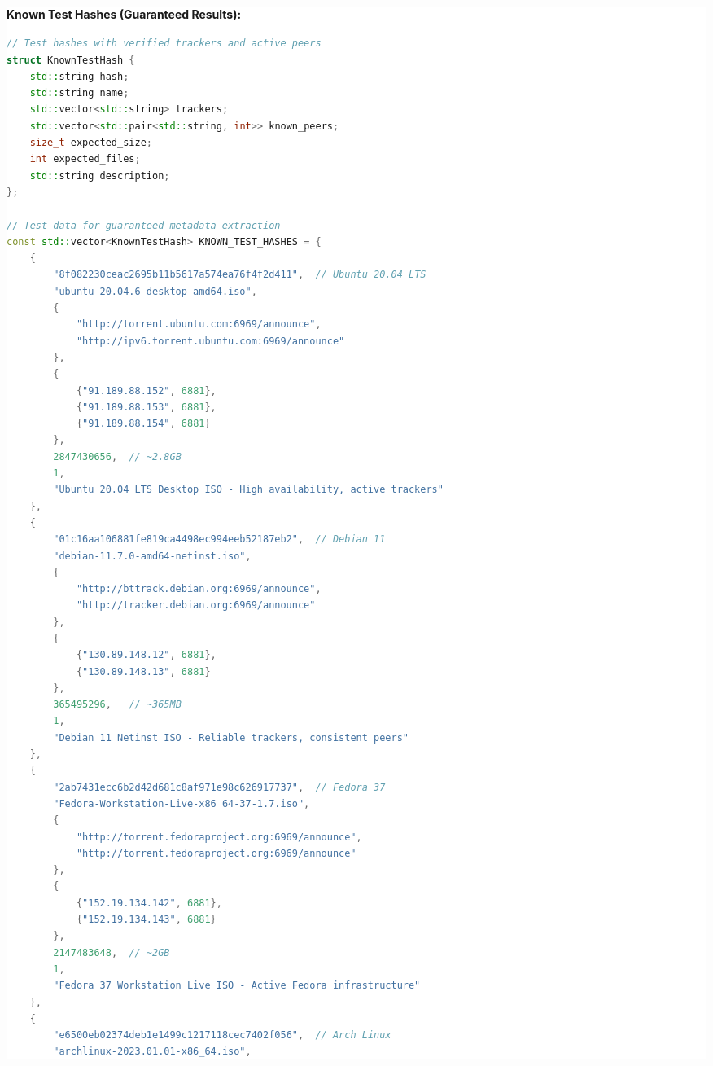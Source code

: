 **Known Test Hashes (Guaranteed Results):**
```cpp
// Test hashes with verified trackers and active peers
struct KnownTestHash {
    std::string hash;
    std::string name;
    std::vector<std::string> trackers;
    std::vector<std::pair<std::string, int>> known_peers;
    size_t expected_size;
    int expected_files;
    std::string description;
};

// Test data for guaranteed metadata extraction
const std::vector<KnownTestHash> KNOWN_TEST_HASHES = {
    {
        "8f082230ceac2695b11b5617a574ea76f4f2d411",  // Ubuntu 20.04 LTS
        "ubuntu-20.04.6-desktop-amd64.iso",
        {
            "http://torrent.ubuntu.com:6969/announce",
            "http://ipv6.torrent.ubuntu.com:6969/announce"
        },
        {
            {"91.189.88.152", 6881},
            {"91.189.88.153", 6881},
            {"91.189.88.154", 6881}
        },
        2847430656,  // ~2.8GB
        1,
        "Ubuntu 20.04 LTS Desktop ISO - High availability, active trackers"
    },
    {
        "01c16aa106881fe819ca4498ec994eeb52187eb2",  // Debian 11
        "debian-11.7.0-amd64-netinst.iso",
        {
            "http://bttrack.debian.org:6969/announce",
            "http://tracker.debian.org:6969/announce"
        },
        {
            {"130.89.148.12", 6881},
            {"130.89.148.13", 6881}
        },
        365495296,   // ~365MB
        1,
        "Debian 11 Netinst ISO - Reliable trackers, consistent peers"
    },
    {
        "2ab7431ecc6b2d42d681c8af971e98c626917737",  // Fedora 37
        "Fedora-Workstation-Live-x86_64-37-1.7.iso",
        {
            "http://torrent.fedoraproject.org:6969/announce",
            "http://torrent.fedoraproject.org:6969/announce"
        },
        {
            {"152.19.134.142", 6881},
            {"152.19.134.143", 6881}
        },
        2147483648,  // ~2GB
        1,
        "Fedora 37 Workstation Live ISO - Active Fedora infrastructure"
    },
    {
        "e6500eb02374deb1e1499c1217118cec7402f056",  // Arch Linux
        "archlinux-2023.01.01-x86_64.iso",
```